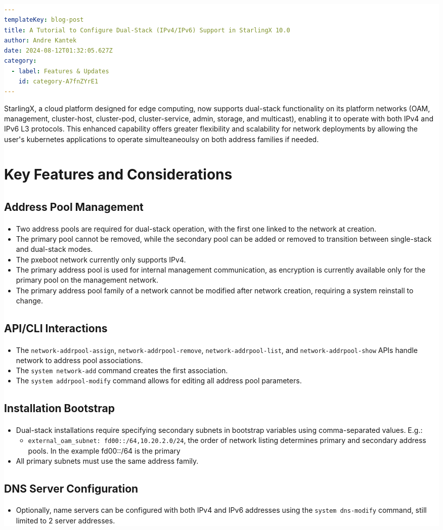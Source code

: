 ```yaml
---
templateKey: blog-post
title: A Tutorial to Configure Dual-Stack (IPv4/IPv6) Support in StarlingX 10.0
author: Andre Kantek
date: 2024-08-12T01:32:05.627Z
category:
  - label: Features & Updates
    id: category-A7fnZYrE1
---
```


StarlingX, a cloud platform designed for edge computing, now supports dual-stack functionality on its platform networks (OAM, management, cluster-host, cluster-pod, cluster-service, admin, storage, and multicast), enabling it to operate with both IPv4 and IPv6 L3 protocols. This enhanced capability offers greater flexibility and scalability for network deployments by allowing the user's kubernetes applications to operate simulteaneoulsy on both address families if needed.

# Key Features and Considerations

## Address Pool Management

- Two address pools are required for dual-stack operation, with the first one linked to the network at creation.
- The primary pool cannot be removed, while the secondary pool can be added or removed to transition between single-stack and dual-stack modes.
- The pxeboot network currently only supports IPv4.
- The primary address pool is used for internal management communication, as encryption is currently available only for the primary pool on the management network.
- The primary address pool family of a network cannot be modified after network creation, requiring a system reinstall to change.

## API/CLI Interactions

- The `network-addrpool-assign`, `network-addrpool-remove`, `network-addrpool-list`, and `network-addrpool-show` APIs handle network to address pool associations.
- The `system network-add` command creates the first association.
- The `system addrpool-modify` command allows for editing all address pool parameters.

## Installation Bootstrap

- Dual-stack installations require specifying secondary subnets in bootstrap variables using comma-separated values. E.g.:
  - `external_oam_subnet: fd00::/64,10.20.2.0/24`, the order of network listing determines primary and secondary address pools. In the example fd00::/64 is the primary
- All primary subnets must use the same address family.

## DNS Server Configuration
- Optionally, name servers can be configured with both IPv4 and IPv6 addresses using the `system dns-modify` command, still limited to 2 server addresses.
